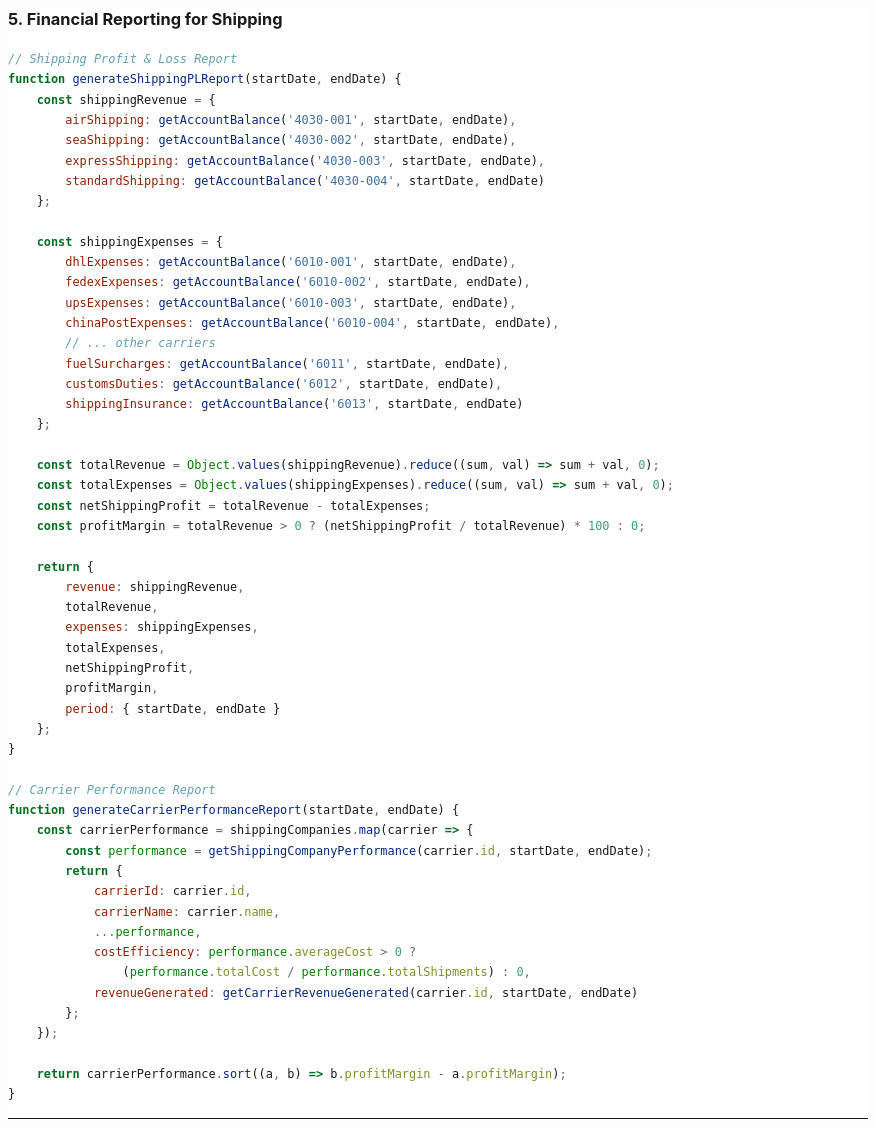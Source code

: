 ### **5. Financial Reporting for Shipping**

```javascript
// Shipping Profit & Loss Report
function generateShippingPLReport(startDate, endDate) {
    const shippingRevenue = {
        airShipping: getAccountBalance('4030-001', startDate, endDate),
        seaShipping: getAccountBalance('4030-002', startDate, endDate),
        expressShipping: getAccountBalance('4030-003', startDate, endDate),
        standardShipping: getAccountBalance('4030-004', startDate, endDate)
    };
    
    const shippingExpenses = {
        dhlExpenses: getAccountBalance('6010-001', startDate, endDate),
        fedexExpenses: getAccountBalance('6010-002', startDate, endDate),
        upsExpenses: getAccountBalance('6010-003', startDate, endDate),
        chinaPostExpenses: getAccountBalance('6010-004', startDate, endDate),
        // ... other carriers
        fuelSurcharges: getAccountBalance('6011', startDate, endDate),
        customsDuties: getAccountBalance('6012', startDate, endDate),
        shippingInsurance: getAccountBalance('6013', startDate, endDate)
    };
    
    const totalRevenue = Object.values(shippingRevenue).reduce((sum, val) => sum + val, 0);
    const totalExpenses = Object.values(shippingExpenses).reduce((sum, val) => sum + val, 0);
    const netShippingProfit = totalRevenue - totalExpenses;
    const profitMargin = totalRevenue > 0 ? (netShippingProfit / totalRevenue) * 100 : 0;
    
    return {
        revenue: shippingRevenue,
        totalRevenue,
        expenses: shippingExpenses,
        totalExpenses,
        netShippingProfit,
        profitMargin,
        period: { startDate, endDate }
    };
}

// Carrier Performance Report
function generateCarrierPerformanceReport(startDate, endDate) {
    const carrierPerformance = shippingCompanies.map(carrier => {
        const performance = getShippingCompanyPerformance(carrier.id, startDate, endDate);
        return {
            carrierId: carrier.id,
            carrierName: carrier.name,
            ...performance,
            costEfficiency: performance.averageCost > 0 ? 
                (performance.totalCost / performance.totalShipments) : 0,
            revenueGenerated: getCarrierRevenueGenerated(carrier.id, startDate, endDate)
        };
    });
    
    return carrierPerformance.sort((a, b) => b.profitMargin - a.profitMargin);
}
```

---